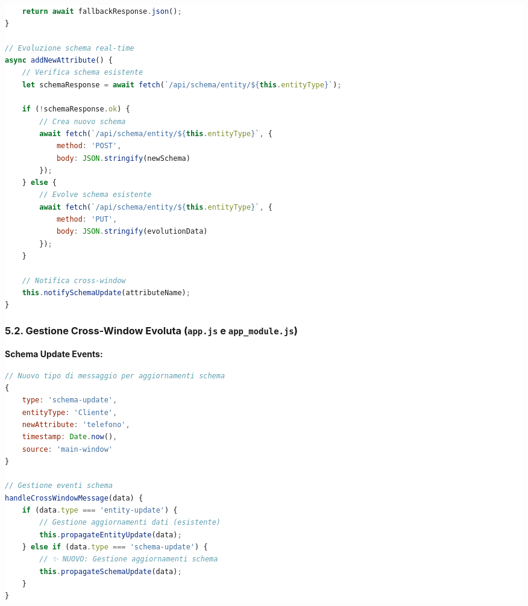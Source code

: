 ```javascript
    return await fallbackResponse.json();
}

// Evoluzione schema real-time
async addNewAttribute() {
    // Verifica schema esistente
    let schemaResponse = await fetch(`/api/schema/entity/${this.entityType}`);
    
    if (!schemaResponse.ok) {
        // Crea nuovo schema
        await fetch(`/api/schema/entity/${this.entityType}`, {
            method: 'POST',
            body: JSON.stringify(newSchema)
        });
    } else {
        // Evolve schema esistente
        await fetch(`/api/schema/entity/${this.entityType}`, {
            method: 'PUT',
            body: JSON.stringify(evolutionData)
        });
    }
    
    // Notifica cross-window
    this.notifySchemaUpdate(attributeName);
}
```

### 5.2. Gestione Cross-Window Evoluta (`app.js` e `app_module.js`)

**Schema Update Events:**
```javascript
// Nuovo tipo di messaggio per aggiornamenti schema
{
    type: 'schema-update',
    entityType: 'Cliente',
    newAttribute: 'telefono',
    timestamp: Date.now(),
    source: 'main-window'
}

// Gestione eventi schema
handleCrossWindowMessage(data) {
    if (data.type === 'entity-update') {
        // Gestione aggiornamenti dati (esistente)
        this.propagateEntityUpdate(data);
    } else if (data.type === 'schema-update') {
        // ✨ NUOVO: Gestione aggiornamenti schema
        this.propagateSchemaUpdate(data);
    }
}
```
